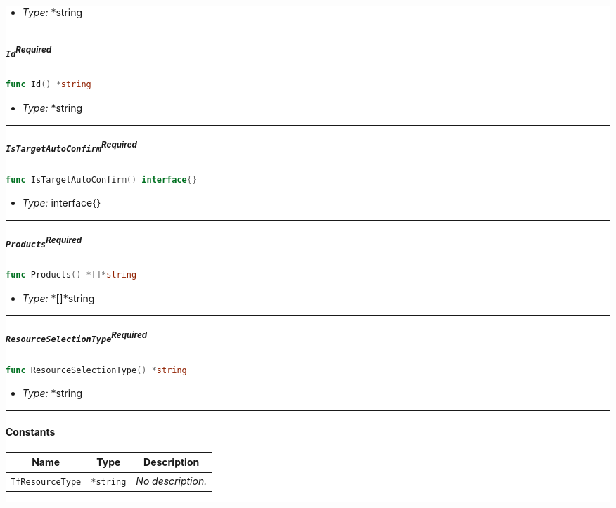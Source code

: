 - *Type:* *string

---

##### `Id`<sup>Required</sup> <a name="Id" id="rhizo-co-terraform-provider-oci.fleetAppsManagementFleet.FleetAppsManagementFleet.property.id"></a>

```go
func Id() *string
```

- *Type:* *string

---

##### `IsTargetAutoConfirm`<sup>Required</sup> <a name="IsTargetAutoConfirm" id="rhizo-co-terraform-provider-oci.fleetAppsManagementFleet.FleetAppsManagementFleet.property.isTargetAutoConfirm"></a>

```go
func IsTargetAutoConfirm() interface{}
```

- *Type:* interface{}

---

##### `Products`<sup>Required</sup> <a name="Products" id="rhizo-co-terraform-provider-oci.fleetAppsManagementFleet.FleetAppsManagementFleet.property.products"></a>

```go
func Products() *[]*string
```

- *Type:* *[]*string

---

##### `ResourceSelectionType`<sup>Required</sup> <a name="ResourceSelectionType" id="rhizo-co-terraform-provider-oci.fleetAppsManagementFleet.FleetAppsManagementFleet.property.resourceSelectionType"></a>

```go
func ResourceSelectionType() *string
```

- *Type:* *string

---

#### Constants <a name="Constants" id="Constants"></a>

| **Name** | **Type** | **Description** |
| --- | --- | --- |
| <code><a href="#rhizo-co-terraform-provider-oci.fleetAppsManagementFleet.FleetAppsManagementFleet.property.tfResourceType">TfResourceType</a></code> | <code>*string</code> | *No description.* |

---